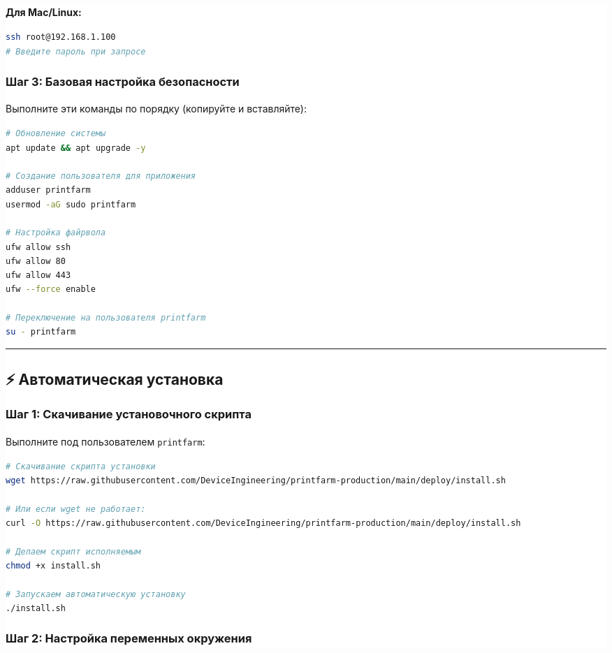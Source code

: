 **Для Mac/Linux:**
```bash
ssh root@192.168.1.100
# Введите пароль при запросе
```

### Шаг 3: Базовая настройка безопасности

Выполните эти команды по порядку (копируйте и вставляйте):

```bash
# Обновление системы
apt update && apt upgrade -y

# Создание пользователя для приложения
adduser printfarm
usermod -aG sudo printfarm

# Настройка файрвола
ufw allow ssh
ufw allow 80
ufw allow 443
ufw --force enable

# Переключение на пользователя printfarm
su - printfarm
```

---

## ⚡ Автоматическая установка

### Шаг 1: Скачивание установочного скрипта

Выполните под пользователем `printfarm`:

```bash
# Скачивание скрипта установки
wget https://raw.githubusercontent.com/DeviceIngineering/printfarm-production/main/deploy/install.sh

# Или если wget не работает:
curl -O https://raw.githubusercontent.com/DeviceIngineering/printfarm-production/main/deploy/install.sh

# Делаем скрипт исполняемым
chmod +x install.sh

# Запускаем автоматическую установку
./install.sh
```

### Шаг 2: Настройка переменных окружения
